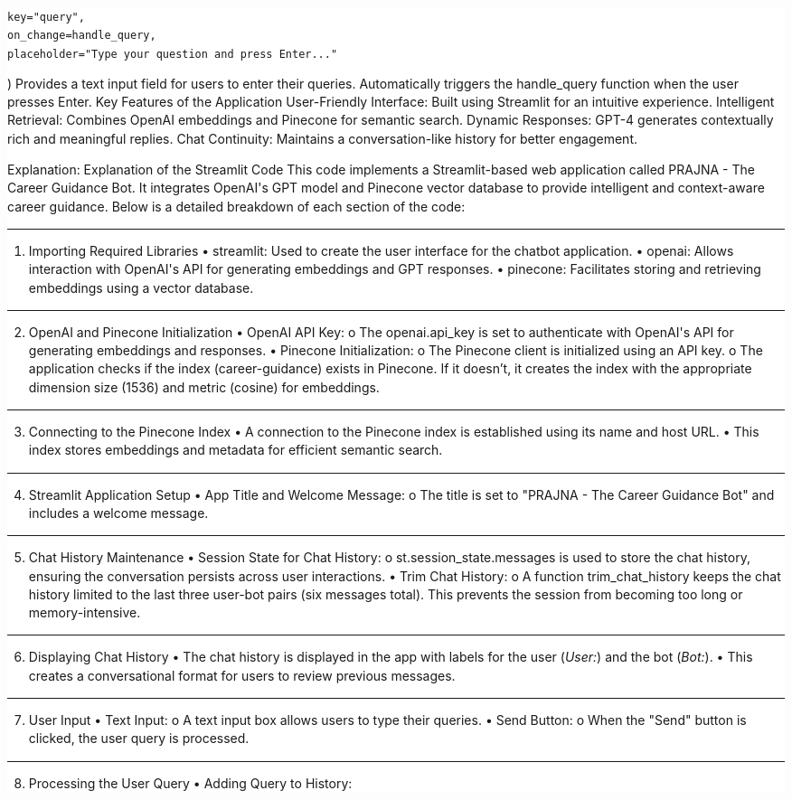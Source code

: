     key="query",
    on_change=handle_query,
    placeholder="Type your question and press Enter..."
)
Provides a text input field for users to enter their queries.
Automatically triggers the handle_query function when the user presses Enter.
Key Features of the Application
User-Friendly Interface: Built using Streamlit for an intuitive experience.
Intelligent Retrieval: Combines OpenAI embeddings and Pinecone for semantic search.
Dynamic Responses: GPT-4 generates contextually rich and meaningful replies.
Chat Continuity: Maintains a conversation-like history for better engagement.
 
 
 
 

 
Explanation:
Explanation of the Streamlit Code
This code implements a Streamlit-based web application called PRAJNA - The Career Guidance Bot. It integrates OpenAI's GPT model and Pinecone vector database to provide intelligent and context-aware career guidance. Below is a detailed breakdown of each section of the code:
________________________________________
1. Importing Required Libraries
•	streamlit: Used to create the user interface for the chatbot application.
•	openai: Allows interaction with OpenAI's API for generating embeddings and GPT responses.
•	pinecone: Facilitates storing and retrieving embeddings using a vector database.
________________________________________
2. OpenAI and Pinecone Initialization
•	OpenAI API Key:
o	The openai.api_key is set to authenticate with OpenAI's API for generating embeddings and responses.
•	Pinecone Initialization:
o	The Pinecone client is initialized using an API key.
o	The application checks if the index (career-guidance) exists in Pinecone. If it doesn’t, it creates the index with the appropriate dimension size (1536) and metric (cosine) for embeddings.
________________________________________
3. Connecting to the Pinecone Index
•	A connection to the Pinecone index is established using its name and host URL.
•	This index stores embeddings and metadata for efficient semantic search.
________________________________________
4. Streamlit Application Setup
•	App Title and Welcome Message:
o	The title is set to "PRAJNA - The Career Guidance Bot" and includes a welcome message.
________________________________________
5. Chat History Maintenance
•	Session State for Chat History:
o	st.session_state.messages is used to store the chat history, ensuring the conversation persists across user interactions.
•	Trim Chat History:
o	A function trim_chat_history keeps the chat history limited to the last three user-bot pairs (six messages total). This prevents the session from becoming too long or memory-intensive.
________________________________________
6. Displaying Chat History
•	The chat history is displayed in the app with labels for the user (*User:*) and the bot (*Bot:*).
•	This creates a conversational format for users to review previous messages.
________________________________________
7. User Input
•	Text Input:
o	A text input box allows users to type their queries.
•	Send Button:
o	When the "Send" button is clicked, the user query is processed.
________________________________________
8. Processing the User Query
•	Adding Query to History: